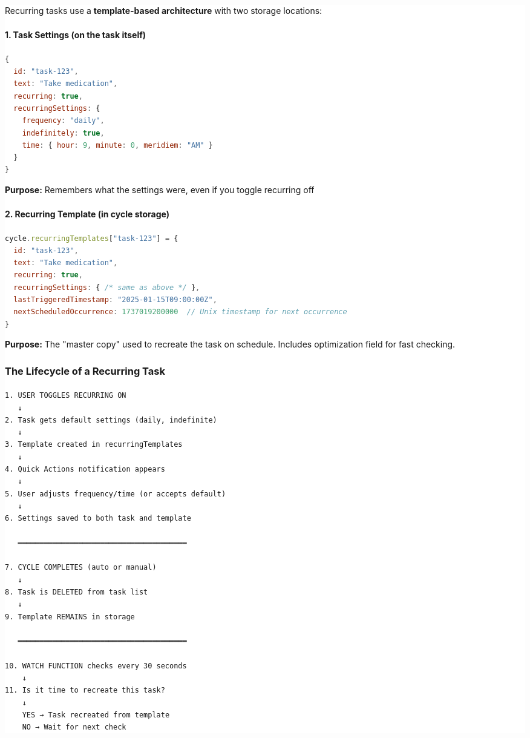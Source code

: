 Recurring tasks use a **template-based architecture** with two storage locations:

#### 1. Task Settings (on the task itself)
```javascript
{
  id: "task-123",
  text: "Take medication",
  recurring: true,
  recurringSettings: {
    frequency: "daily",
    indefinitely: true,
    time: { hour: 9, minute: 0, meridiem: "AM" }
  }
}
```
**Purpose:** Remembers what the settings were, even if you toggle recurring off

#### 2. Recurring Template (in cycle storage)
```javascript
cycle.recurringTemplates["task-123"] = {
  id: "task-123",
  text: "Take medication",
  recurring: true,
  recurringSettings: { /* same as above */ },
  lastTriggeredTimestamp: "2025-01-15T09:00:00Z",
  nextScheduledOccurrence: 1737019200000  // Unix timestamp for next occurrence
}
```
**Purpose:** The "master copy" used to recreate the task on schedule. Includes optimization field for fast checking.

### The Lifecycle of a Recurring Task

```
1. USER TOGGLES RECURRING ON
   ↓
2. Task gets default settings (daily, indefinite)
   ↓
3. Template created in recurringTemplates
   ↓
4. Quick Actions notification appears
   ↓
5. User adjusts frequency/time (or accepts default)
   ↓
6. Settings saved to both task and template
   
   ═══════════════════════════════════════
   
7. CYCLE COMPLETES (auto or manual)
   ↓
8. Task is DELETED from task list
   ↓
9. Template REMAINS in storage
   
   ═══════════════════════════════════════
   
10. WATCH FUNCTION checks every 30 seconds
    ↓
11. Is it time to recreate this task?
    ↓
    YES → Task recreated from template
    NO → Wait for next check
```
